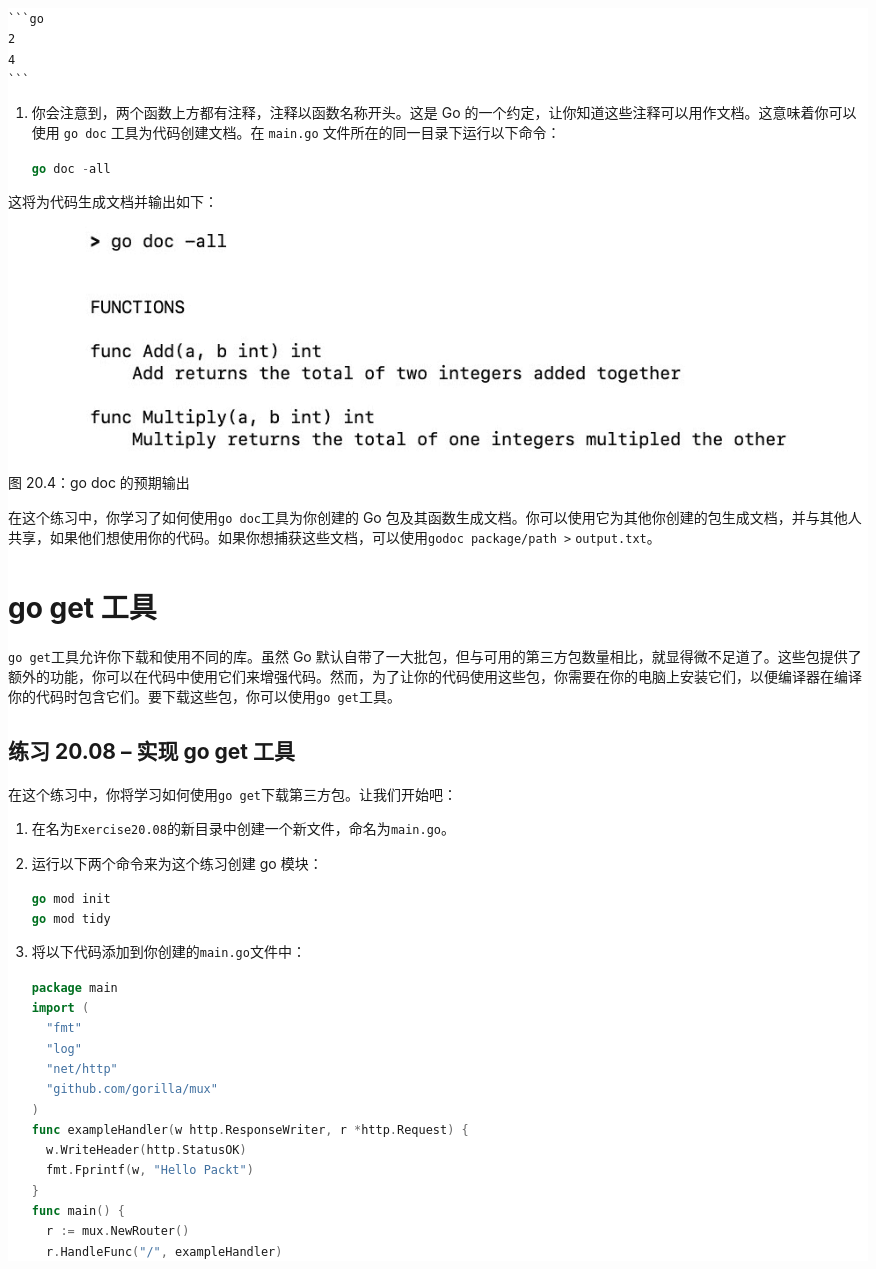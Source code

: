     ```go
    2
    4
    ```

1.  你会注意到，两个函数上方都有注释，注释以函数名称开头。这是 Go 的一个约定，让你知道这些注释可以用作文档。这意味着你可以使用 `go doc` 工具为代码创建文档。在 `main.go` 文件所在的同一目录下运行以下命令：

    ```go
    go doc -all
    ```

这将为代码生成文档并输出如下：

![图 20.4：go doc 的预期输出](img/B18621_20_4.jpg)

图 20.4：go doc 的预期输出

在这个练习中，你学习了如何使用`go doc`工具为你创建的 Go 包及其函数生成文档。你可以使用它为其他你创建的包生成文档，并与其他人共享，如果他们想使用你的代码。如果你想捕获这些文档，可以使用`godoc package/path >` `output.txt`。

# go get 工具

`go get`工具允许你下载和使用不同的库。虽然 Go 默认自带了一大批包，但与可用的第三方包数量相比，就显得微不足道了。这些包提供了额外的功能，你可以在代码中使用它们来增强代码。然而，为了让你的代码使用这些包，你需要在你的电脑上安装它们，以便编译器在编译你的代码时包含它们。要下载这些包，你可以使用`go get`工具。

## 练习 20.08 – 实现 go get 工具

在这个练习中，你将学习如何使用`go get`下载第三方包。让我们开始吧：

1.  在名为`Exercise20.08`的新目录中创建一个新文件，命名为`main.go`。

1.  运行以下两个命令来为这个练习创建 go 模块：

    ```go
    go mod init
    go mod tidy
    ```

1.  将以下代码添加到你创建的`main.go`文件中：

    ```go
    package main
    import (
      "fmt"
      "log"
      "net/http"
      "github.com/gorilla/mux"
    )
    func exampleHandler(w http.ResponseWriter, r *http.Request) {
      w.WriteHeader(http.StatusOK)
      fmt.Fprintf(w, "Hello Packt")
    }
    func main() {
      r := mux.NewRouter()
      r.HandleFunc("/", exampleHandler)